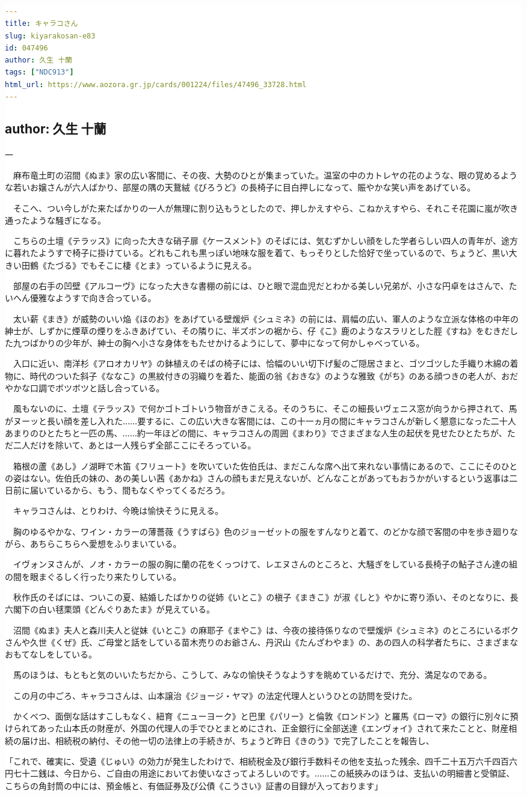 ```yaml
---
title: キャラコさん
slug: kiyarakosan-e83
id: 047496
author: 久生 十蘭
tags: ["NDC913"]
html_url: https://www.aozora.gr.jp/cards/001224/files/47496_33728.html
---
```


## author: 久生 十蘭

一

　麻布竜土町の沼間《ぬま》家の広い客間に、その夜、大勢のひとが集まっていた。温室の中のカトレヤの花のような、眼の覚めるような若いお嬢さんが六人ばかり、部屋の隅の天鵞絨《びろうど》の長椅子に目白押しになって、賑やかな笑い声をあげている。

　そこへ、つい今しがた来たばかりの一人が無理に割り込もうとしたので、押しかえすやら、こねかえすやら、それこそ花園に嵐が吹き通ったような騒ぎになる。

　こちらの土壇《テラッス》に向った大きな硝子扉《ケースメント》のそばには、気むずかしい顔をした学者らしい四人の青年が、途方に暮れたようすで椅子に掛けている。どれもこれも黒っぽい地味な服を着て、もっそりとした恰好で坐っているので、ちょうど、黒い大きい田鶴《たづる》でもそこに棲《とま》っているように見える。

　部屋の右手の凹壁《アルコーヴ》になった大きな書棚の前には、ひと眼で混血児だとわかる美しい兄弟が、小さな円卓をはさんで、たいへん優雅なようすで向き合っている。

　太い薪《まき》が威勢のいい焔《ほのお》をあげている壁煖炉《シュミネ》の前には、肩幅の広い、軍人のような立派な体格の中年の紳士が、しずかに煙草の煙りをふきあげてい、その隣りに、半ズボンの裾から、仔《こ》鹿のようなスラリとした脛《すね》をむきだした九つばかりの少年が、紳士の胸へ小さな身体をもたせかけるようにして、夢中になって何かしゃべっている。

　入口に近い、南洋杉《アロオカリヤ》の鉢植えのそばの椅子には、恰幅のいい切下げ髪のご隠居さまと、ゴツゴツした手織り木綿の着物に、時代のついた斜子《ななこ》の黒紋付きの羽織りを着た、能面の翁《おきな》のような雅致《がち》のある顔つきの老人が、おだやかな口調でボツボツと話し合っている。

　風もないのに、土壇《テラッス》で何かゴトゴトいう物音がきこえる。そのうちに、そこの細長いヴェニス窓が向うから押されて、馬がヌーッと長い顔を差し入れた……要するに、この広い大きな客間には、この十一ヵ月の間にキャラコさんが新しく懇意になった二十人あまりのひとたちと一匹の馬、……約一年ほどの間に、キャラコさんの周囲《まわり》でさまざまな人生の起伏を見せたひとたちが、ただ二人だけを除いて、あとは一人残らず全部ここにそろっている。

　箱根の蘆《あし》ノ湖畔で木笛《フリュート》を吹いていた佐伯氏は、まだこんな席へ出て来れない事情にあるので、ここにそのひとの姿はない。佐伯氏の妹の、あの美しい茜《あかね》さんの顔もまだ見えないが、どんなことがあってもおうかがいするという返事は二日前に届いているから、もう、間もなくやってくるだろう。

　キャラコさんは、とりわけ、今晩は愉快そうに見える。

　胸のゆるやかな、ワイン・カラーの薄薔薇《うすばら》色のジョーゼットの服をすんなりと着て、のどかな顔で客間の中を歩き廻りながら、あちらこちらへ愛想をふりまいている。

　イヴォンヌさんが、ノオ・カラーの服の胸に蘭の花をくっつけて、レエヌさんのところと、大騒ぎをしている長椅子の鮎子さん達の組の間を眼まぐるしく行ったり来たりしている。

　秋作氏のそばには、ついこの夏、結婚したばかりの従姉《いとこ》の槇子《まきこ》が淑《しと》やかに寄り添い、そのとなりに、長六閣下の白い毬栗頭《どんぐりあたま》が見えている。

　沼間《ぬま》夫人と森川夫人と従妹《いとこ》の麻耶子《まやこ》は、今夜の接待係りなので壁煖炉《シュミネ》のところにいるボクさんや久世《くぜ》氏、ご母堂と話をしている苗木売りのお爺さん、丹沢山《たんざわやま》の、あの四人の科学者たちに、さまざまなおもてなしをしている。

　馬のほうは、もともと気のいいたちだから、こうして、みなの愉快そうなようすを眺めているだけで、充分、満足なのである。

　この月の中ごろ、キャラコさんは、山本譲治《ジョージ・ヤマ》の法定代理人というひとの訪問を受けた。

　かくべつ、面倒な話はすこしもなく、紐育《ニューヨーク》と巴里《パリー》と倫敦《ロンドン》と羅馬《ローマ》の銀行に別々に預けられてあった山本氏の財産が、外国の代理人の手でひとまとめにされ、正金銀行に全部送達《エンヴォイ》されて来たことと、財産相続の届け出、相続税の納付、その他一切の法律上の手続きが、ちょうど昨日《きのう》で完了したことを報告し、

「これで、確実に、受遺《じゅい》の効力が発生したわけで、相続税金及び銀行手数料その他を支払った残余、四千二十五万六千四百六円七十二銭は、今日から、ご自由の用途においてお使いなさってよろしいのです。……この紙挾みのほうは、支払いの明細書と受領証、こちらの角封筒の中には、預金帳と、有価証券及び公債《こうさい》証書の目録が入っております」
